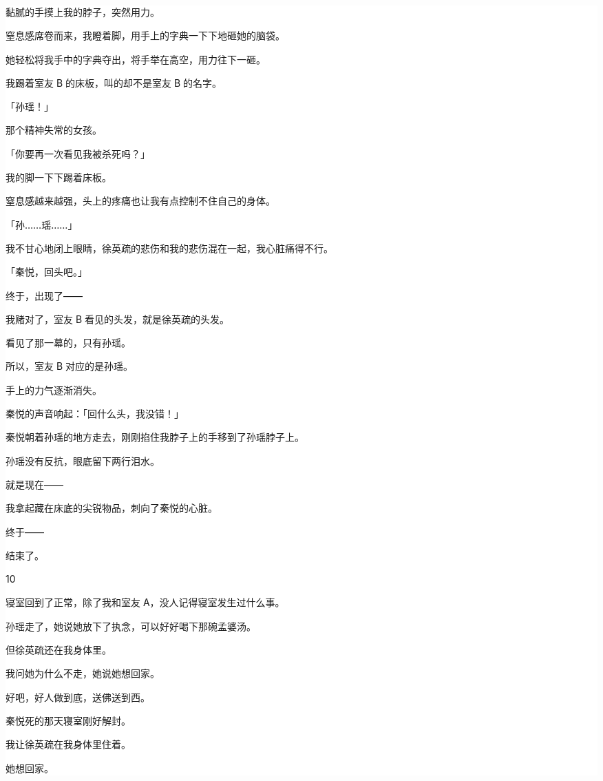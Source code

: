 黏腻的手摸上我的脖子，突然用力。

窒息感席卷而来，我瞪着脚，用手上的字典一下下地砸她的脑袋。

她轻松将我手中的字典夺出，将手举在高空，用力往下一砸。

我踢着室友 B 的床板，叫的却不是室友 B 的名字。

「孙瑶！」

那个精神失常的女孩。

「你要再一次看见我被杀死吗？」

我的脚一下下踢着床板。

窒息感越来越强，头上的疼痛也让我有点控制不住自己的身体。

「孙……瑶……」

我不甘心地闭上眼睛，徐英疏的悲伤和我的悲伤混在一起，我心脏痛得不行。

「秦悦，回头吧。」

终于，出现了——

我赌对了，室友 B 看见的头发，就是徐英疏的头发。

看见了那一幕的，只有孙瑶。

所以，室友 B 对应的是孙瑶。

手上的力气逐渐消失。

秦悦的声音响起：「回什么头，我没错！」

秦悦朝着孙瑶的地方走去，刚刚掐住我脖子上的手移到了孙瑶脖子上。

孙瑶没有反抗，眼底留下两行泪水。

就是现在——

我拿起藏在床底的尖锐物品，刺向了秦悦的心脏。

终于——

结束了。

10

寝室回到了正常，除了我和室友 A，没人记得寝室发生过什么事。

孙瑶走了，她说她放下了执念，可以好好喝下那碗孟婆汤。

但徐英疏还在我身体里。

我问她为什么不走，她说她想回家。

好吧，好人做到底，送佛送到西。

秦悦死的那天寝室刚好解封。

我让徐英疏在我身体里住着。

她想回家。
